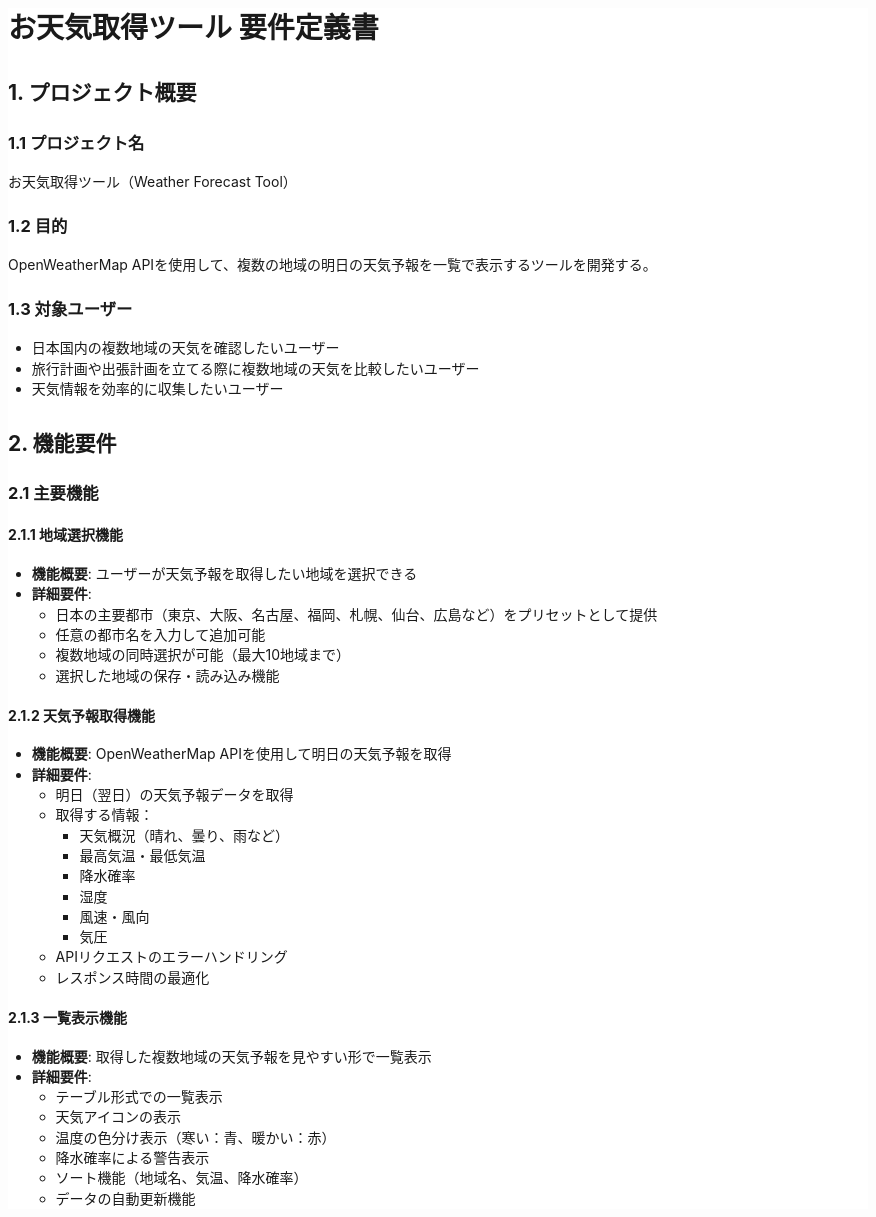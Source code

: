 # お天気取得ツール 要件定義書

## 1. プロジェクト概要

### 1.1 プロジェクト名
お天気取得ツール（Weather Forecast Tool）

### 1.2 目的
OpenWeatherMap APIを使用して、複数の地域の明日の天気予報を一覧で表示するツールを開発する。

### 1.3 対象ユーザー
- 日本国内の複数地域の天気を確認したいユーザー
- 旅行計画や出張計画を立てる際に複数地域の天気を比較したいユーザー
- 天気情報を効率的に収集したいユーザー

## 2. 機能要件

### 2.1 主要機能

#### 2.1.1 地域選択機能
- **機能概要**: ユーザーが天気予報を取得したい地域を選択できる
- **詳細要件**:
  - 日本の主要都市（東京、大阪、名古屋、福岡、札幌、仙台、広島など）をプリセットとして提供
  - 任意の都市名を入力して追加可能
  - 複数地域の同時選択が可能（最大10地域まで）
  - 選択した地域の保存・読み込み機能

#### 2.1.2 天気予報取得機能
- **機能概要**: OpenWeatherMap APIを使用して明日の天気予報を取得
- **詳細要件**:
  - 明日（翌日）の天気予報データを取得
  - 取得する情報：
    - 天気概況（晴れ、曇り、雨など）
    - 最高気温・最低気温
    - 降水確率
    - 湿度
    - 風速・風向
    - 気圧
  - APIリクエストのエラーハンドリング
  - レスポンス時間の最適化

#### 2.1.3 一覧表示機能
- **機能概要**: 取得した複数地域の天気予報を見やすい形で一覧表示
- **詳細要件**:
  - テーブル形式での一覧表示
  - 天気アイコンの表示
  - 温度の色分け表示（寒い：青、暖かい：赤）
  - 降水確率による警告表示
  - ソート機能（地域名、気温、降水確率）
  - データの自動更新機能
